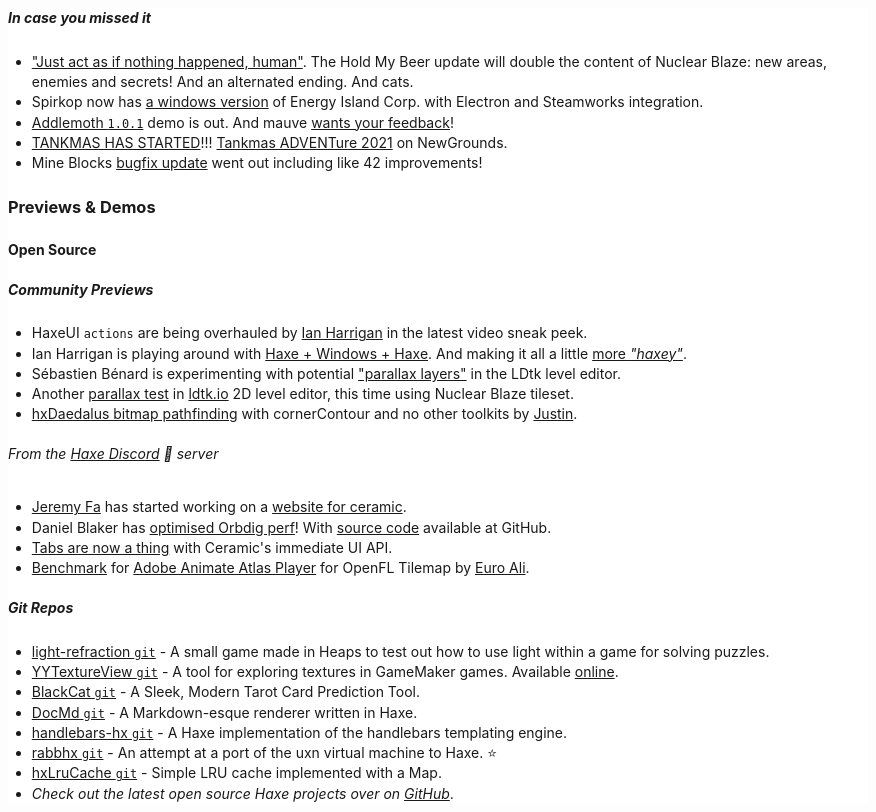 ##### _In case you missed it_

- ["Just act as if nothing happened, human"](https://twitter.com/deepnightfr/status/1466413970626125832). The Hold My Beer update will double the content of Nuclear Blaze: new areas, enemies and secrets! And an alternated ending. And cats. 
- Spirkop now has [a windows version](https://twitter.com/SpirkopGames/status/1466701526567636995) of Energy Island Corp. with Electron and Steamworks integration.
- [Addlemoth `1.0.1`](https://twitter.com/mauvecow/status/1466999333841039360) demo is out. And mauve [wants your feedback](https://twitter.com/mauvecow/status/1467959887434969088)!
- [TANKMAS HAS STARTED](https://twitter.com/The_Dying_Sun/status/1466163577660710929)!!! [Tankmas ADVENTure 2021](https://www.newgrounds.com/portal/view/824174) on NewGrounds.
- Mine Blocks [bugfix update](https://twitter.com/Mine_Blocks/status/1468382829260247040) went out including like 42 improvements!

### Previews & Demos

#### Open Source

##### Community Previews

- HaxeUI `actions` are being overhauled by [Ian Harrigan](https://twitter.com/IanHarrigan1982/status/1476242085791547393) in the latest video sneak peek.
- Ian Harrigan is playing around with [Haxe + Windows + Haxe](https://twitter.com/IanHarrigan1982/status/1474791600521986057). And making it all a little [more _"haxey"_](https://twitter.com/IanHarrigan1982/status/1475097429255106570).
- Sébastien Bénard is experimenting with potential ["parallax layers"](https://twitter.com/deepnightfr/status/1476556347869171714) in the LDtk level editor.
- Another [parallax test](https://twitter.com/deepnightfr/status/1477931604127408130) in [ldtk.io](https://ldtk.io) 2D level editor, this time using Nuclear Blaze tileset.
- [hxDaedalus bitmap pathfinding](https://hxdaedalus.github.io/hxDaedalus-cornerContour/bitmapPathfinding.html) with cornerContour and no other toolkits by [Justin](https://twitter.com/Nanjizal_net/status/1478742290705354757).

###### From the [Haxe Discord] :key: server
- [Jeremy Fa](https://discord.com/channels/162395145352904705/162664383082790912/918461730294730762) has started working on a [website for ceramic](https://ceramic-engine.com/).
- Daniel Blaker has [optimised Orbdig perf](https://discord.com/channels/162395145352904705/162664383082790912/919223316022198342)! With [source code](https://github.com/5Mixer/LD48) available at GitHub.
- [Tabs are now a thing](https://discord.com/channels/162395145352904705/162664383082790912/925438826137149511) with Ceramic's immediate UI API.
- [Benchmark](http://openfl-animate-atlas.surge.sh/) for [Adobe Animate Atlas Player](https://lib.haxe.org/p/openfl-animate-atlas/) for OpenFL Tilemap by [Euro Ali](https://discord.com/channels/415681294446493696/436230004251164672/927057473096020009).

##### _Git Repos_

- [light-refraction `git`](https://github.com/KinoCreatesGames/light-refraction) - A small game made in Heaps to test out how to use light within a game for solving puzzles.
- [YYTextureView `git`](https://github.com/YAL-GameMaker-Tools/YYTextureView) - A tool for exploring textures in GameMaker games. Available [online](https://yal.cc/game-tools/yytextureview/).
- [BlackCat `git`](https://github.com/NaxeCode/BlackCat) - A Sleek, Modern Tarot Card Prediction Tool.
- [DocMd `git`](https://github.com/YAL-Tools/DocMd) - A Markdown-esque renderer written in Haxe.
- [handlebars-hx `git`](https://github.com/snsvrno/handlebars-hx) - A Haxe implementation of the handlebars templating engine.
- [rabbhx `git`](https://github.com/logo4poop/rabbhx) - An attempt at a port of the uxn virtual machine to Haxe. :star:
- [hxLruCache `git`](https://github.com/ianxm/hxLruCache) - Simple LRU cache implemented with a Map.
- _Check out the latest open source Haxe projects over on [GitHub][latest github]_.


[_template]: ../templates/roundup.html
[date]: / "2022-01-06 10:42:00"
[modified]: / "2022-01-06 11:23:00"
[published]: / "2022-01-06 12:00:00"
[description]: / "The latest news covering the Haxe community, featuring upcoming talks, the latest HaxeLib releases, game previews and lots more!"
[contributor]: https://twitter.com/teormech "Alexander Hohlov"
[benchmarks]: https://benchs.haxe.org/
[nightly build]: http://build.haxe.org
[creating a proposal]: https://github.com/HaxeFoundation/haxe-evolution
[last month]: https://github.com/search?q=closed:2021-12-09..2022-01-06+org:haxefoundation+is:closed
[latest github]: https://github.com/search?o=desc&q=created:%22%3E+2021-12-09%22+language:Haxe&s=updated&type=Repositories
[Haxe Discord]: https://discordapp.com/invite/0uEuWH3spjck73Lo
[Armory Discord]: https://discord.com/invite/7jDud8R3dE
[OpenFL Discord]: https://discordapp.com/invite/tDgq8EE
[FeathersUI Discord]: https://discord.com/invite/SnJBC53